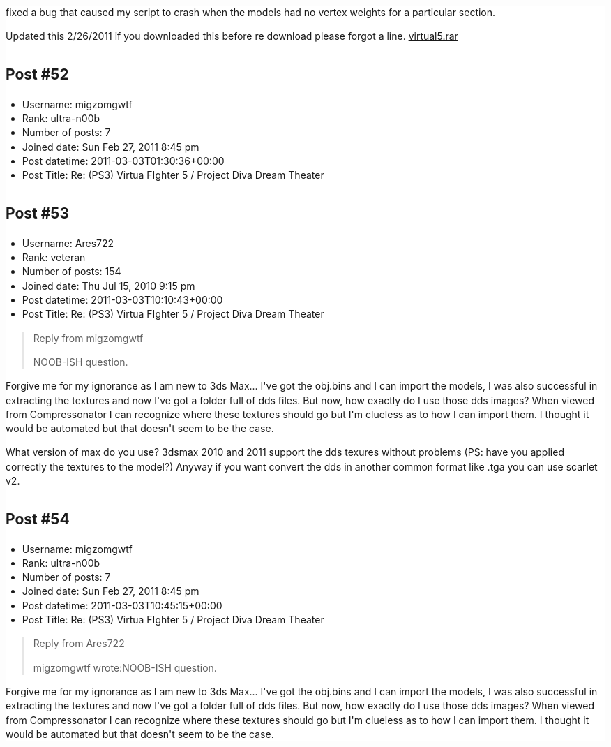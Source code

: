 fixed a bug that caused my script to crash when the models had no vertex weights for a particular section.

Updated this 2/26/2011  if you downloaded this before re download please forgot a line.
[virtual5.rar](https://xentaxbackup.github.io/file/3993_virtual5.rar)
## Post #52
- Username: migzomgwtf
- Rank: ultra-n00b
- Number of posts: 7
- Joined date: Sun Feb 27, 2011 8:45 pm
- Post datetime: 2011-03-03T01:30:36+00:00
- Post Title: Re: (PS3) Virtua FIghter 5 / Project Diva Dream Theater


## Post #53
- Username: Ares722
- Rank: veteran
- Number of posts: 154
- Joined date: Thu Jul 15, 2010 9:15 pm
- Post datetime: 2011-03-03T10:10:43+00:00
- Post Title: Re: (PS3) Virtua FIghter 5 / Project Diva Dream Theater

> Reply from migzomgwtf
>
> NOOB-ISH question.

Forgive me for my ignorance as I am new to 3ds Max... I've got the obj.bins and I can import the models, I was also successful in extracting the textures and now I've got a folder full of dds files. But now, how exactly do I use those dds images? When viewed from Compressonator I can recognize where these textures should go but I'm clueless as to how I can import them. I thought it would be automated but that doesn't seem to be the case.

What version of max do you use? 3dsmax 2010 and 2011 support the dds texures without problems 
(PS: have you applied correctly the textures to the model?)
Anyway if you want convert the dds in another common format like .tga you can use scarlet v2.
## Post #54
- Username: migzomgwtf
- Rank: ultra-n00b
- Number of posts: 7
- Joined date: Sun Feb 27, 2011 8:45 pm
- Post datetime: 2011-03-03T10:45:15+00:00
- Post Title: Re: (PS3) Virtua FIghter 5 / Project Diva Dream Theater

> Reply from Ares722
>
> migzomgwtf wrote:NOOB-ISH question.

Forgive me for my ignorance as I am new to 3ds Max... I've got the obj.bins and I can import the models, I was also successful in extracting the textures and now I've got a folder full of dds files. But now, how exactly do I use those dds images? When viewed from Compressonator I can recognize where these textures should go but I'm clueless as to how I can import them. I thought it would be automated but that doesn't seem to be the case.
